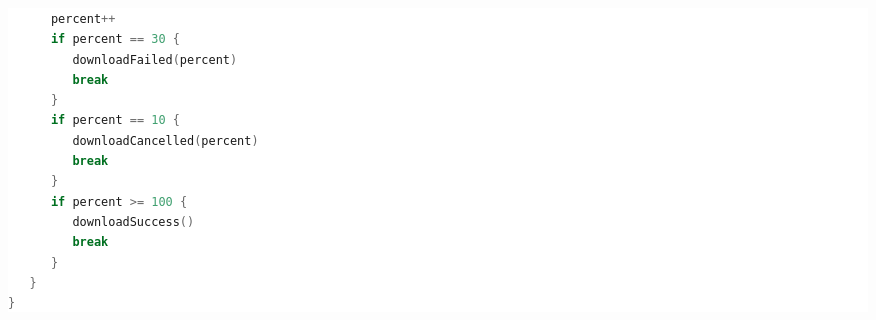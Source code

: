 ```go
      percent++
      if percent == 30 {
         downloadFailed(percent)
         break
      }
      if percent == 10 {
         downloadCancelled(percent)
         break
      }
      if percent >= 100 {
         downloadSuccess()
         break
      }
   }
}
```